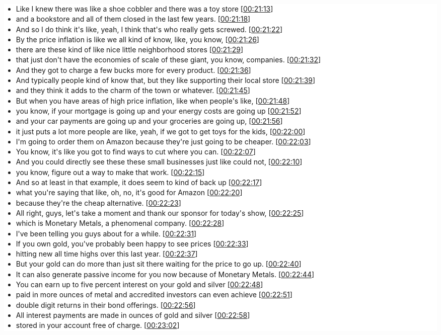 *  Like I knew there was like a shoe cobbler and there was a toy store [[00:21:13](https://www.youtube.com/watch?v=NxBOSBwR1U4&t=1273.92s)]
*  and a bookstore and all of them closed in the last few years. [[00:21:18](https://www.youtube.com/watch?v=NxBOSBwR1U4&t=1278.3600000000001s)]
*  And so I do think it's like, yeah, I think that's who really gets screwed. [[00:21:22](https://www.youtube.com/watch?v=NxBOSBwR1U4&t=1282.64s)]
*  By the price inflation is like we all kind of know, like, you know, [[00:21:26](https://www.youtube.com/watch?v=NxBOSBwR1U4&t=1286.48s)]
*  there are these kind of like nice little neighborhood stores [[00:21:29](https://www.youtube.com/watch?v=NxBOSBwR1U4&t=1289.72s)]
*  that just don't have the economies of scale of these giant, you know, companies. [[00:21:32](https://www.youtube.com/watch?v=NxBOSBwR1U4&t=1292.3999999999999s)]
*  And they got to charge a few bucks more for every product. [[00:21:36](https://www.youtube.com/watch?v=NxBOSBwR1U4&t=1296.56s)]
*  And typically people kind of know that, but they like supporting their local store [[00:21:39](https://www.youtube.com/watch?v=NxBOSBwR1U4&t=1299.92s)]
*  and they think it adds to the charm of the town or whatever. [[00:21:45](https://www.youtube.com/watch?v=NxBOSBwR1U4&t=1305.32s)]
*  But when you have areas of high price inflation, like when people's like, [[00:21:48](https://www.youtube.com/watch?v=NxBOSBwR1U4&t=1308.68s)]
*  you know, if your mortgage is going up and your energy costs are going up [[00:21:52](https://www.youtube.com/watch?v=NxBOSBwR1U4&t=1312.36s)]
*  and your car payments are going up and your groceries are going up, [[00:21:56](https://www.youtube.com/watch?v=NxBOSBwR1U4&t=1316.56s)]
*  it just puts a lot more people are like, yeah, if we got to get toys for the kids, [[00:22:00](https://www.youtube.com/watch?v=NxBOSBwR1U4&t=1320.56s)]
*  I'm going to order them on Amazon because they're just going to be cheaper. [[00:22:03](https://www.youtube.com/watch?v=NxBOSBwR1U4&t=1323.9599999999998s)]
*  You know, it's like you got to find ways to cut where you can. [[00:22:07](https://www.youtube.com/watch?v=NxBOSBwR1U4&t=1327.0s)]
*  And you could directly see these these small businesses just like could not, [[00:22:10](https://www.youtube.com/watch?v=NxBOSBwR1U4&t=1330.52s)]
*  you know, figure out a way to make that work. [[00:22:15](https://www.youtube.com/watch?v=NxBOSBwR1U4&t=1335.4399999999998s)]
*  And so at least in that example, it does seem to kind of back up [[00:22:17](https://www.youtube.com/watch?v=NxBOSBwR1U4&t=1337.32s)]
*  what you're saying that like, oh, no, it's good for Amazon [[00:22:20](https://www.youtube.com/watch?v=NxBOSBwR1U4&t=1340.64s)]
*  because they're the cheap alternative. [[00:22:23](https://www.youtube.com/watch?v=NxBOSBwR1U4&t=1343.0400000000002s)]
*  All right, guys, let's take a moment and thank our sponsor for today's show, [[00:22:25](https://www.youtube.com/watch?v=NxBOSBwR1U4&t=1345.68s)]
*  which is Monetary Metals, a phenomenal company. [[00:22:28](https://www.youtube.com/watch?v=NxBOSBwR1U4&t=1348.88s)]
*  I've been telling you guys about for a while. [[00:22:31](https://www.youtube.com/watch?v=NxBOSBwR1U4&t=1351.68s)]
*  If you own gold, you've probably been happy to see prices [[00:22:33](https://www.youtube.com/watch?v=NxBOSBwR1U4&t=1353.76s)]
*  hitting new all time highs over this last year. [[00:22:37](https://www.youtube.com/watch?v=NxBOSBwR1U4&t=1357.3200000000002s)]
*  But your gold can do more than just sit there waiting for the price to go up. [[00:22:40](https://www.youtube.com/watch?v=NxBOSBwR1U4&t=1360.3200000000002s)]
*  It can also generate passive income for you now because of Monetary Metals. [[00:22:44](https://www.youtube.com/watch?v=NxBOSBwR1U4&t=1364.1200000000001s)]
*  You can earn up to five percent interest on your gold and silver [[00:22:48](https://www.youtube.com/watch?v=NxBOSBwR1U4&t=1368.72s)]
*  paid in more ounces of metal and accredited investors can even achieve [[00:22:51](https://www.youtube.com/watch?v=NxBOSBwR1U4&t=1371.8799999999999s)]
*  double digit returns in their bond offerings. [[00:22:56](https://www.youtube.com/watch?v=NxBOSBwR1U4&t=1376.24s)]
*  All interest payments are made in ounces of gold and silver [[00:22:58](https://www.youtube.com/watch?v=NxBOSBwR1U4&t=1378.72s)]
*  stored in your account free of charge. [[00:23:02](https://www.youtube.com/watch?v=NxBOSBwR1U4&t=1382.2s)]